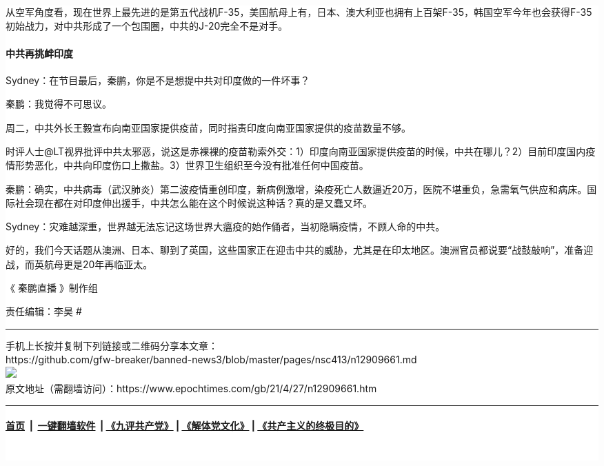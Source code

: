 </p>
<p>
 从空军角度看，现在世界上最先进的是第五代战机F-35，美国航母上有，日本、澳大利亚也拥有上百架F-35，韩国空军今年也会获得F-35初始战力，对中共形成了一个包围圈，中共的J-20完全不是对手。
</p>
<h4>
 中共再挑衅印度
</h4>
<p>
 Sydney：在节目最后，秦鹏，你是不是想提中共对印度做的一件坏事？
</p>
<p>
 秦鹏：我觉得不可思议。
</p>
<p>
 周二，中共外长王毅宣布向南亚国家提供疫苗，同时指责印度向南亚国家提供的疫苗数量不够。
</p>
<p>
 时评人士@LT视界批评中共太邪恶，说这是赤裸裸的疫苗勒索外交：1）印度向南亚国家提供疫苗的时候，中共在哪儿？2）目前印度国内疫情形势恶化，中共向印度伤口上撒盐。3）世界卫生组织至今没有批准任何中国疫苗。
</p>
<p>
 秦鹏：确实，中共病毒（武汉肺炎）第二波疫情重创印度，新病例激增，染疫死亡人数逼近20万，医院不堪重负，急需氧气供应和病床。国际社会现在都在对印度伸出援手，中共怎么能在这个时候说这种话？真的是又蠢又坏。
</p>
<p>
 Sydney：灾难越深重，世界越无法忘记这场世界大瘟疫的始作俑者，当初隐瞒疫情，不顾人命的中共。
</p>
<p>
 好的，我们今天话题从澳洲、日本、聊到了英国，这些国家正在迎击中共的威胁，尤其是在印太地区。澳洲官员都说要“战鼓敲响”，准备迎战，而英航母更是20年再临亚太。
</p>
<p>
 《
 <ok href="https://www.epochtimes.com/gb/tag/%E7%A7%A6%E9%B9%8F%E7%9B%B4%E6%92%AD.html">
  秦鹏直播
 </ok>
 》制作组
</p>
<p>
 责任编辑：李昊 #
</p>
</div>
<hr/>
手机上长按并复制下列链接或二维码分享本文章：<br/>
https://github.com/gfw-breaker/banned-news3/blob/master/pages/nsc413/n12909661.md <br/>
<a href='https://github.com/gfw-breaker/banned-news3/blob/master/pages/nsc413/n12909661.md'><img src='https://github.com/gfw-breaker/banned-news3/blob/master/pages/nsc413/n12909661.md.png'/></a> <br/>
原文地址（需翻墙访问）：https://www.epochtimes.com/gb/21/4/27/n12909661.htm


------------------------
#### [首页](https://github.com/gfw-breaker/banned-news3/blob/master/README.md) &nbsp;|&nbsp; [一键翻墙软件](https://github.com/gfw-breaker/nogfw/blob/master/README.md) &nbsp;| [《九评共产党》](https://github.com/gfw-breaker/9ping.md/blob/master/README.md#九评之一评共产党是什么) | [《解体党文化》](https://github.com/gfw-breaker/jtdwh.md/blob/master/README.md) | [《共产主义的终极目的》](https://github.com/gfw-breaker/gczydzjmd.md/blob/master/README.md)


<img src='http://gfw-breaker.win/banned-news3/pages/nsc413/n12909661.md' width='0px' height='0px'/>